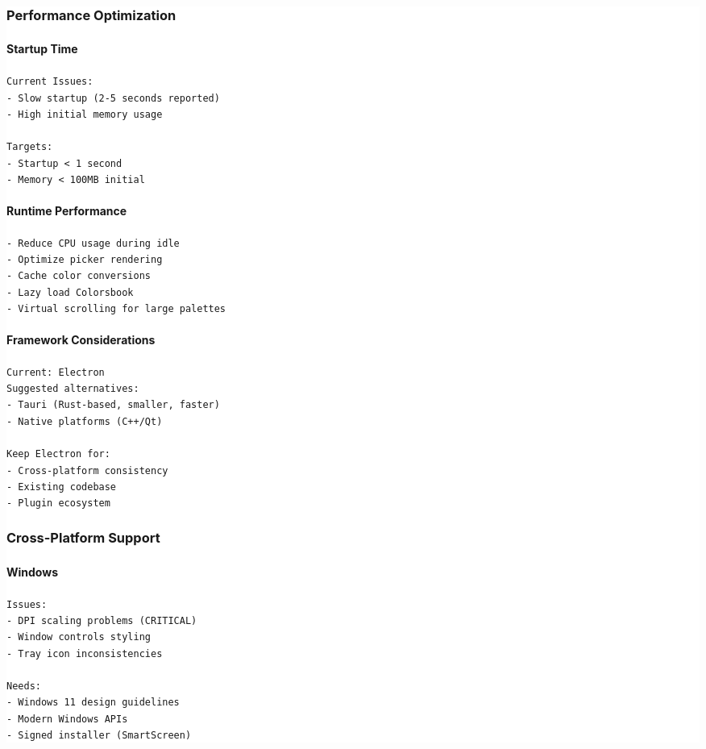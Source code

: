 ### Performance Optimization

#### Startup Time

```
Current Issues:
- Slow startup (2-5 seconds reported)
- High initial memory usage

Targets:
- Startup < 1 second
- Memory < 100MB initial
```

#### Runtime Performance

```
- Reduce CPU usage during idle
- Optimize picker rendering
- Cache color conversions
- Lazy load Colorsbook
- Virtual scrolling for large palettes
```

#### Framework Considerations

```
Current: Electron
Suggested alternatives:
- Tauri (Rust-based, smaller, faster)
- Native platforms (C++/Qt)

Keep Electron for:
- Cross-platform consistency
- Existing codebase
- Plugin ecosystem
```

### Cross-Platform Support

#### Windows

```
Issues:
- DPI scaling problems (CRITICAL)
- Window controls styling
- Tray icon inconsistencies

Needs:
- Windows 11 design guidelines
- Modern Windows APIs
- Signed installer (SmartScreen)
```
